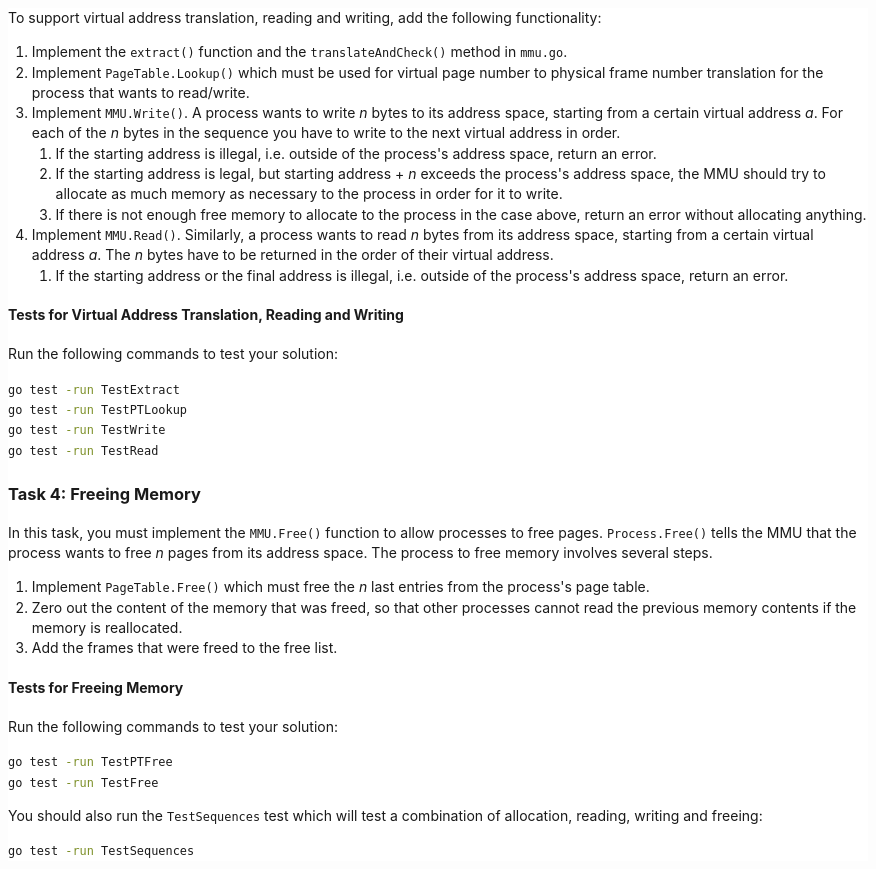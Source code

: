 To support virtual address translation, reading and writing, add the following functionality:

1. Implement the `extract()` function and the `translateAndCheck()` method in `mmu.go`.
2. Implement `PageTable.Lookup()` which must be used for virtual page number to physical frame number translation for the process that wants to read/write.
3. Implement `MMU.Write()`. A process wants to write *n* bytes to its address space, starting from a certain virtual address *a*.
   For each of the *n* bytes in the sequence you have to write to the next virtual address in order.
   1. If the starting address is illegal, i.e. outside of the process's address space, return an error.
   2. If the starting address is legal, but starting address + *n* exceeds the process's address space, the MMU should try to allocate as much memory as necessary to the process in order for it to write.
   3. If there is not enough free memory to allocate to the process in the case above, return an error without allocating anything.
4. Implement `MMU.Read()`. Similarly, a process wants to read *n* bytes from its address space, starting from a certain virtual address *a*.
   The *n* bytes have to be returned in the order of their virtual address.
   1. If the starting address or the final address is illegal, i.e. outside of the process's address space, return an error.

#### Tests for Virtual Address Translation, Reading and Writing

Run the following commands to test your solution:

```sh
go test -run TestExtract
go test -run TestPTLookup
go test -run TestWrite
go test -run TestRead
```

### Task 4: Freeing Memory

In this task, you must implement the `MMU.Free()` function to allow processes to free pages.
`Process.Free()` tells the MMU that the process wants to free *n* pages from its address space.
The process to free memory involves several steps.

1. Implement `PageTable.Free()` which must free the *n* last entries from the process's page table.
2. Zero out the content of the memory that was freed, so that other processes cannot read the previous memory contents if the memory is reallocated.
3. Add the frames that were freed to the free list.

#### Tests for Freeing Memory

Run the following commands to test your solution:

```sh
go test -run TestPTFree
go test -run TestFree
```

You should also run the `TestSequences` test which will test a combination of allocation, reading, writing and freeing:

```sh
go test -run TestSequences
```
